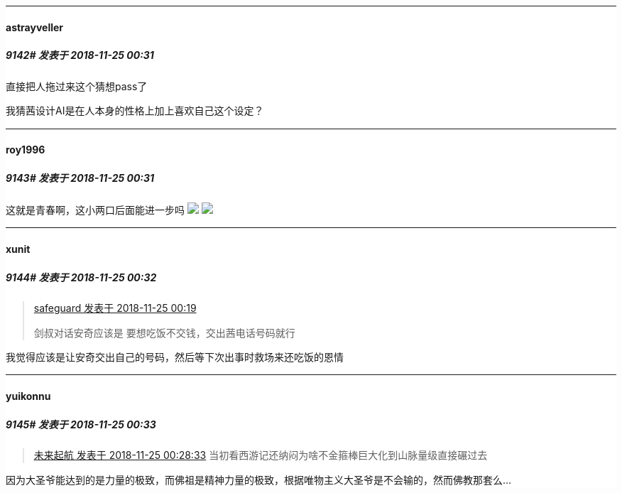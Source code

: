 
-----

####  astrayveller  
##### 9142#       发表于 2018-11-25 00:31




直接把人拖过来这个猜想pass了

我猜茜设计AI是在人本身的性格上加上喜欢自己这个设定？







-----

####  roy1996  
##### 9143#       发表于 2018-11-25 00:31




这就是青春啊，这小两口后面能进一步吗
<img src="https://2cat.tk/~tedc21thc/live/src/1543075720141.jpg" referrerpolicy="no-referrer">
<img src="https://2cat.tk/~tedc21thc/live/src/1543075758109.png" referrerpolicy="no-referrer">







-----

####  xunit  
##### 9144#       发表于 2018-11-25 00:32



<blockquote><a href="httphttps://bbs.saraba1st.com/2b/forum.php?mod=redirect&amp;goto=findpost&amp;pid=41711731&amp;ptid=1527697" target="_blank">safeguard 发表于 2018-11-25 00:19</a>

剑叔对话安奇应该是 要想吃饭不交钱，交出茜电话号码就行</blockquote>
我觉得应该是让安奇交出自己的号码，然后等下次出事时救场来还吃饭的恩情







-----

####  yuikonnu  
##### 9145#       发表于 2018-11-25 00:33



<blockquote><a href="httphttps://bbs.saraba1st.com/2b/forum.php?mod=redirect&amp;goto=findpost&amp;pid=41711822&amp;ptid=1527697" target="_blank">未来起航 发表于 2018-11-25 00:28:33</a>
当初看西游记还纳闷为啥不金箍棒巨大化到山脉量级直接碾过去</blockquote>因为大圣爷能达到的是力量的极致，而佛祖是精神力量的极致，根据唯物主义大圣爷是不会输的，然而佛教那套么…
